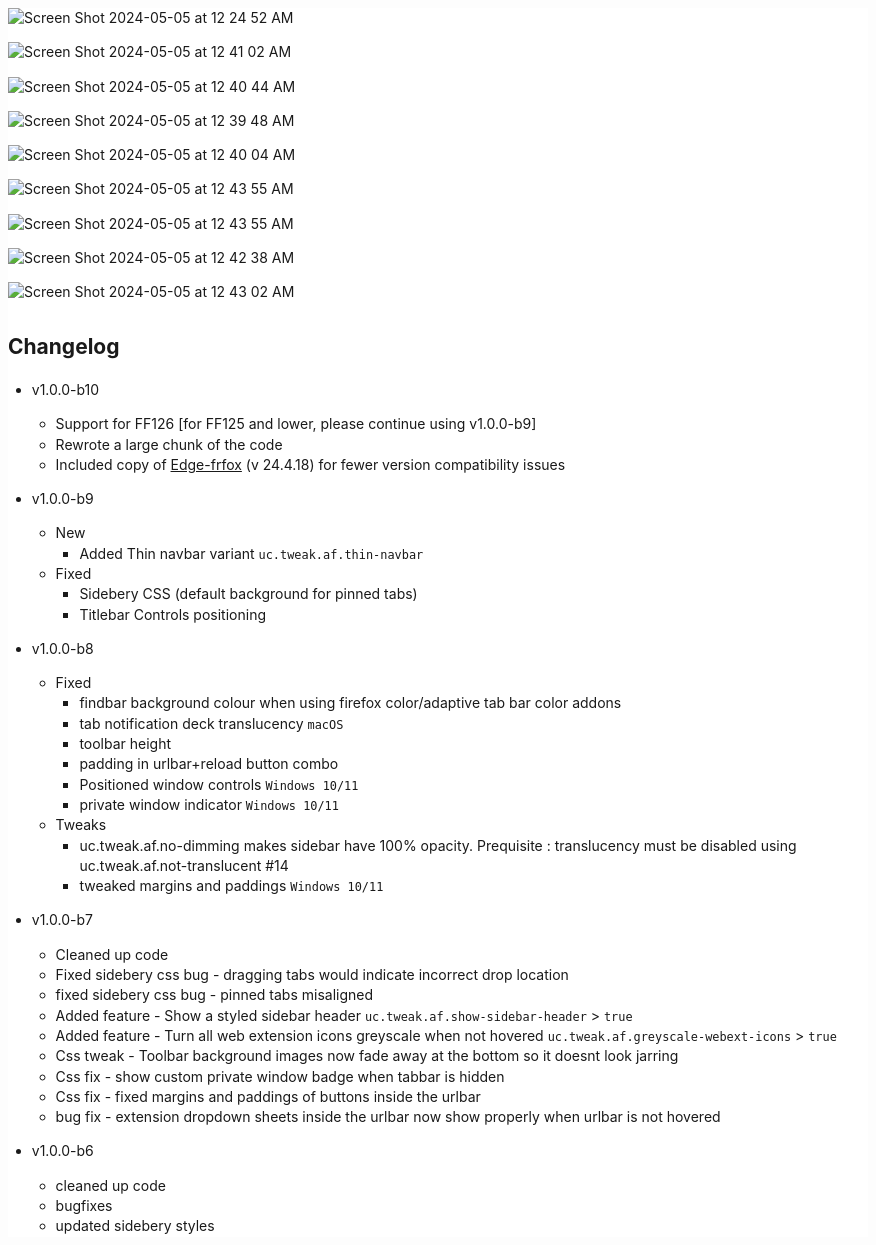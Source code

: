 ![Screen Shot 2024-05-05 at 12 24 52 AM](https://github.com/artsyfriedchicken/EdgyArc-fr/assets/100123017/2597a88e-1d85-498c-9181-831296bdbf6d)

![Screen Shot 2024-05-05 at 12 41 02 AM](https://github.com/artsyfriedchicken/EdgyArc-fr/assets/100123017/d9f67cb2-8020-4a67-b7a6-c42157d28d28)

![Screen Shot 2024-05-05 at 12 40 44 AM](https://github.com/artsyfriedchicken/EdgyArc-fr/assets/100123017/df0b4223-6c5e-45ee-b193-b1e6979f0a68)

![Screen Shot 2024-05-05 at 12 39 48 AM](https://github.com/artsyfriedchicken/EdgyArc-fr/assets/100123017/f038c4a9-96cc-42b2-a583-91ab79c409f3)

![Screen Shot 2024-05-05 at 12 40 04 AM](https://github.com/artsyfriedchicken/EdgyArc-fr/assets/100123017/24fe7ec9-ed08-4c90-9271-44dfa3f3a53e)

![Screen Shot 2024-05-05 at 12 43 55 AM](https://github.com/artsyfriedchicken/EdgyArc-fr/assets/100123017/2c0b280b-3b17-4b16-839a-cb240eb63396)

![Screen Shot 2024-05-05 at 12 43 55 AM](https://github.com/artsyfriedchicken/EdgyArc-fr/assets/100123017/68f76e78-0af4-492d-8af1-a049e310eb25)


![Screen Shot 2024-05-05 at 12 42 38 AM](https://github.com/artsyfriedchicken/EdgyArc-fr/assets/100123017/6e487a81-7390-4fa7-b9f4-41ea5d36f0b5)

![Screen Shot 2024-05-05 at 12 43 02 AM](https://github.com/artsyfriedchicken/EdgyArc-fr/assets/100123017/8c37f4d8-5a2d-4b95-a847-5ac3810abaeb)



## Changelog
- v1.0.0-b10
	- Support for FF126 [for FF125 and lower, please continue using v1.0.0-b9]
	- Rewrote a large chunk of the code
	- Included copy of [Edge-frfox](https://github.com/bmFtZQ/edge-frfox) (v 24.4.18) for fewer version compatibility issues
- v1.0.0-b9
  - New
    - Added Thin navbar variant `uc.tweak.af.thin-navbar`
  - Fixed
    - Sidebery CSS (default background for pinned tabs)
    - Titlebar Controls positioning 
- v1.0.0-b8
  - Fixed
    - findbar background colour when using firefox color/adaptive tab bar color addons
    - tab notification deck translucency `macOS`
    - toolbar height
    - padding in urlbar+reload button combo
    - Positioned window controls `Windows 10/11`
    - private window indicator `Windows 10/11`
  - Tweaks
    - uc.tweak.af.no-dimming makes sidebar have 100% opacity.
    Prequisite : translucency must be disabled using uc.tweak.af.not-translucent #14
    - tweaked margins and paddings `Windows 10/11`

- v1.0.0-b7
  - Cleaned up code
  - Fixed sidebery css bug - dragging tabs would indicate incorrect drop location
  - fixed sidebery css bug - pinned tabs misaligned
  - Added feature - Show a styled sidebar header
    `uc.tweak.af.show-sidebar-header` > `true`
  - Added feature - Turn all web extension icons greyscale when not hovered
    `uc.tweak.af.greyscale-webext-icons` > `true`
  - Css tweak - Toolbar background images now fade away at the bottom so it doesnt look jarring
  - Css fix - show custom private window badge when tabbar is hidden
  - Css fix - fixed margins and paddings of buttons inside the urlbar
  - bug fix - extension dropdown sheets inside the urlbar now show properly when urlbar is not hovered
- v1.0.0-b6
  - cleaned up code
  - bugfixes
  - updated sidebery styles